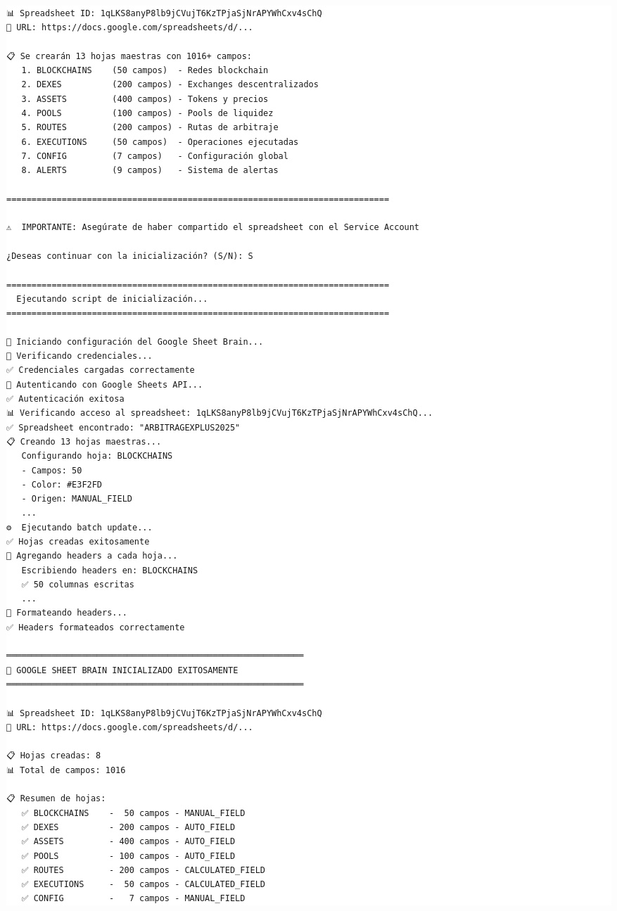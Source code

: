 ```
📊 Spreadsheet ID: 1qLKS8anyP8lb9jCVujT6KzTPjaSjNrAPYWhCxv4sChQ
🔗 URL: https://docs.google.com/spreadsheets/d/...

📋 Se crearán 13 hojas maestras con 1016+ campos:
   1. BLOCKCHAINS    (50 campos)  - Redes blockchain
   2. DEXES          (200 campos) - Exchanges descentralizados
   3. ASSETS         (400 campos) - Tokens y precios
   4. POOLS          (100 campos) - Pools de liquidez
   5. ROUTES         (200 campos) - Rutas de arbitraje
   6. EXECUTIONS     (50 campos)  - Operaciones ejecutadas
   7. CONFIG         (7 campos)   - Configuración global
   8. ALERTS         (9 campos)   - Sistema de alertas

============================================================================

⚠️  IMPORTANTE: Asegúrate de haber compartido el spreadsheet con el Service Account

¿Deseas continuar con la inicialización? (S/N): S

============================================================================
  Ejecutando script de inicialización...
============================================================================

🚀 Iniciando configuración del Google Sheet Brain...
📁 Verificando credenciales...
✅ Credenciales cargadas correctamente
🔐 Autenticando con Google Sheets API...
✅ Autenticación exitosa
📊 Verificando acceso al spreadsheet: 1qLKS8anyP8lb9jCVujT6KzTPjaSjNrAPYWhCxv4sChQ...
✅ Spreadsheet encontrado: "ARBITRAGEXPLUS2025"
📋 Creando 13 hojas maestras...
   Configurando hoja: BLOCKCHAINS
   - Campos: 50
   - Color: #E3F2FD
   - Origen: MANUAL_FIELD
   ...
⚙️  Ejecutando batch update...
✅ Hojas creadas exitosamente
📝 Agregando headers a cada hoja...
   Escribiendo headers en: BLOCKCHAINS
   ✅ 50 columnas escritas
   ...
🎨 Formateando headers...
✅ Headers formateados correctamente

═══════════════════════════════════════════════════════════
🎉 GOOGLE SHEET BRAIN INICIALIZADO EXITOSAMENTE
═══════════════════════════════════════════════════════════

📊 Spreadsheet ID: 1qLKS8anyP8lb9jCVujT6KzTPjaSjNrAPYWhCxv4sChQ
🔗 URL: https://docs.google.com/spreadsheets/d/...

📋 Hojas creadas: 8
📊 Total de campos: 1016

📋 Resumen de hojas:
   ✅ BLOCKCHAINS    -  50 campos - MANUAL_FIELD
   ✅ DEXES          - 200 campos - AUTO_FIELD
   ✅ ASSETS         - 400 campos - AUTO_FIELD
   ✅ POOLS          - 100 campos - AUTO_FIELD
   ✅ ROUTES         - 200 campos - CALCULATED_FIELD
   ✅ EXECUTIONS     -  50 campos - CALCULATED_FIELD
   ✅ CONFIG         -   7 campos - MANUAL_FIELD
```